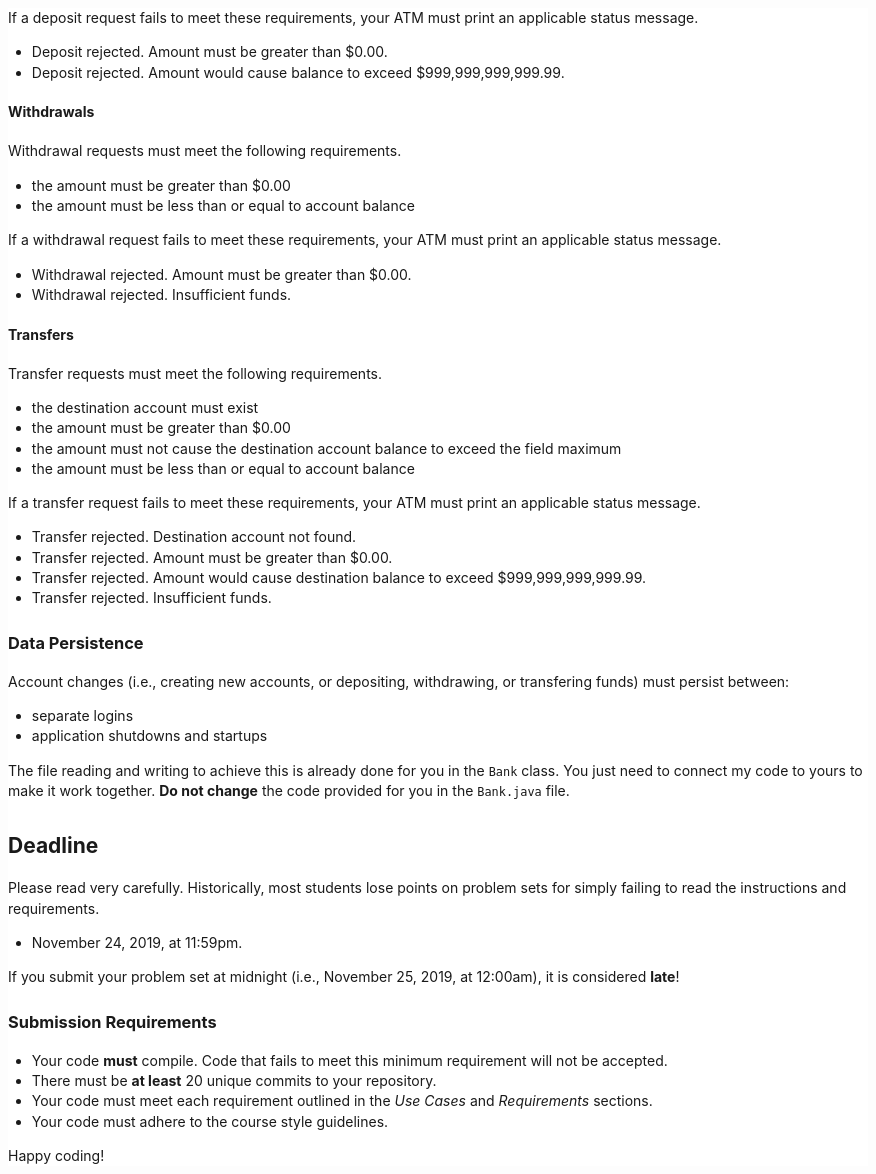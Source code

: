 If a deposit request fails to meet these requirements, your ATM must print an applicable status message.
* Deposit rejected. Amount must be greater than $0.00.
* Deposit rejected. Amount would cause balance to exceed $999,999,999,999.99.

#### Withdrawals

Withdrawal requests must meet the following requirements.
* the amount must be greater than $0.00
* the amount must be less than or equal to account balance

If a withdrawal request fails to meet these requirements, your ATM must print an applicable status message.
* Withdrawal rejected. Amount must be greater than $0.00.
* Withdrawal rejected. Insufficient funds.

#### Transfers

Transfer requests must meet the following requirements.
* the destination account must exist
* the amount must be greater than $0.00
* the amount must not cause the destination account balance to exceed the field maximum
* the amount must be less than or equal to account balance

If a transfer request fails to meet these requirements, your ATM must print an applicable status message.
* Transfer rejected. Destination account not found.
* Transfer rejected. Amount must be greater than $0.00.
* Transfer rejected. Amount would cause destination balance to exceed $999,999,999,999.99.
* Transfer rejected. Insufficient funds.

### Data Persistence

Account changes (i.e., creating new accounts, or depositing, withdrawing, or transfering funds) must persist between:
* separate logins
* application shutdowns and startups

The file reading and writing to achieve this is already done for you in the `Bank` class. You just need to connect my code to yours to make it work together. **Do not change** the code provided for you in the `Bank.java` file.

## Deadline

Please read very carefully. Historically, most students lose points on problem sets for simply failing to read the instructions and requirements.

* November 24, 2019, at 11:59pm.

If you submit your problem set at midnight (i.e., November 25, 2019, at 12:00am), it is considered **late**!

### Submission Requirements

* Your code **must** compile. Code that fails to meet this minimum requirement will not be accepted.
* There must be **at least** 20 unique commits to your repository.
* Your code must meet each requirement outlined in the *Use Cases* and *Requirements* sections.
* Your code must adhere to the course style guidelines.

Happy coding!
